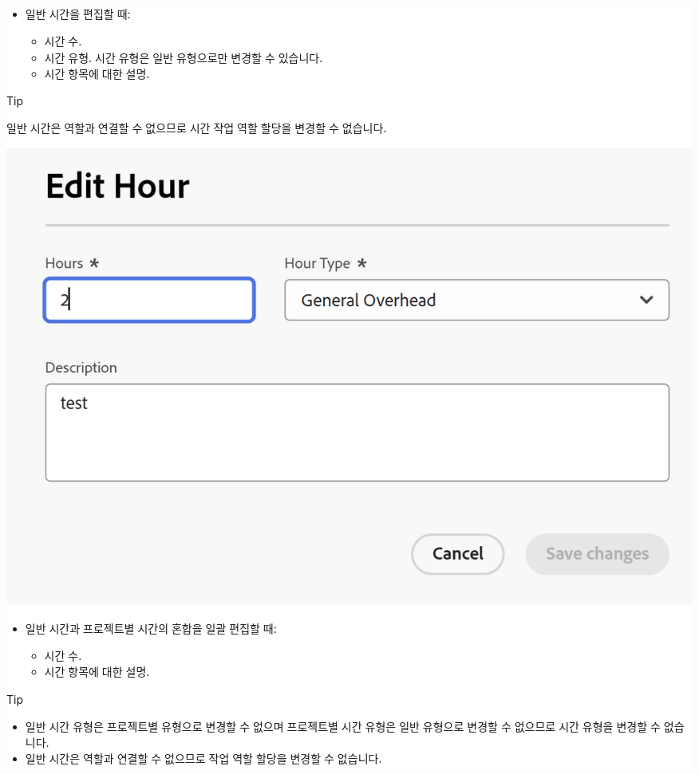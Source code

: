 * 일반 시간을 편집할 때:

   * 시간 수.
   * 시간 유형. 시간 유형은 일반 유형으로만 변경할 수 있습니다.
   * 시간 항목에 대한 설명.

>[!TIP]
>
> 일반 시간은 역할과 연결할 수 없으므로 시간 작업 역할 할당을 변경할 수 없습니다.



![](assets/edit-hour-box-general-overhead-hour-type.png)


* 일반 시간과 프로젝트별 시간의 혼합을 일괄 편집할 때:

   * 시간 수.
   * 시간 항목에 대한 설명.

>[!TIP]
>
>* 일반 시간 유형은 프로젝트별 유형으로 변경할 수 없으며 프로젝트별 시간 유형은 일반 유형으로 변경할 수 없으므로 시간 유형을 변경할 수 없습니다.
>* 일반 시간은 역할과 연결할 수 없으므로 작업 역할 할당을 변경할 수 없습니다.


